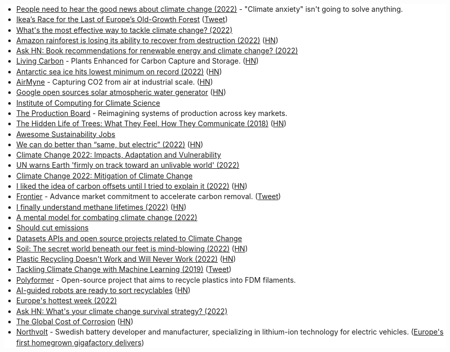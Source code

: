 - [People need to hear the good news about climate change (2022)](https://www.slowboring.com/p/people-need-to-hear-the-good-news) - "Climate anxiety" isn't going to solve anything.
- [Ikea’s Race for the Last of Europe’s Old-Growth Forest](https://newrepublic.com/article/165245/ikea-romania-europe-old-growth-forest) ([Tweet](https://twitter.com/alex_sammon/status/1493971018725138434))
- [What's the most effective way to tackle climate change? (2022)](https://twitter.com/ben_j_todd/status/1494660872152784897)
- [Amazon rainforest is losing its ability to recover from destruction (2022)](https://www.ft.com/content/9bb87474-49de-4ac1-92f0-cc291f789357) ([HN](https://news.ycombinator.com/item?id=30601329))
- [Ask HN: Book recommendations for renewable energy and climate change? (2022)](https://news.ycombinator.com/item?id=30611900)
- [Living Carbon](https://www.livingcarbon.com/) - Plants Enhanced for Carbon Capture and Storage. ([HN](https://news.ycombinator.com/item?id=30672841))
- [Antarctic sea ice hits lowest minimum on record (2022)](https://www.nature.com/articles/d41586-022-00550-4) ([HN](https://news.ycombinator.com/item?id=30677466))
- [AirMyne](https://www.airmyne.com/) - Capturing CO2 from air at industrial scale. ([HN](https://news.ycombinator.com/item?id=30712229))
- [Google open sources solar atmospheric water generator](https://github.com/google/h2e_technical_documentation) ([HN](https://news.ycombinator.com/item?id=30714506))
- [Institute of Computing for Climate Science](https://cambridge-iccs.github.io/)
- [The Production Board](https://www.tpb.co/) - Reimagining systems of production across key markets.
- [The Hidden Life of Trees: What They Feel, How They Communicate (2018)](https://www.smithsonianmag.com/science-nature/the-whispering-trees-180968084/) ([HN](https://news.ycombinator.com/item?id=30738120))
- [Awesome Sustainability Jobs](https://github.com/pogopaule/awesome-sustainability-jobs)
- [We can do better than “same, but electric” (2022)](https://climateer.substack.com/p/better-than-fossil) ([HN](https://news.ycombinator.com/item?id=30838132))
- [Climate Change 2022: Impacts, Adaptation and Vulnerability](https://www.ipcc.ch/report/ar6/wg2/downloads/report/IPCC_AR6_WGII_SummaryForPolicymakers.pdf)
- [UN warns Earth 'firmly on track toward an unlivable world' (2022)](https://www.reddit.com/r/worldnews/comments/tww01g/un_warns_earth_firmly_on_track_toward_an/)
- [Climate Change 2022: Mitigation of Climate Change](https://www.ipcc.ch/report/ar6/wg3/)
- [I liked the idea of carbon offsets until I tried to explain it (2022)](https://climateer.substack.com/p/avoided-emissions) ([HN](https://news.ycombinator.com/item?id=30988390))
- [Frontier](https://frontierclimate.com/) - Advance market commitment to accelerate carbon removal. ([Tweet](https://twitter.com/stripe/status/1513850236929822722))
- [I finally understand methane lifetimes (2022)](https://climateer.substack.com/p/methane-lifetime?s=r) ([HN](https://news.ycombinator.com/item?id=31204302))
- [A mental model for combating climate change (2022)](https://nanransohoff.com/A-mental-model-for-combating-climate-change-846be1769d374fa1b5b855407c93da66)
- [Should cut emissions](https://twitter.com/Peters_Glen/status/1521384059745800193)
- [Datasets APIs and open source projects related to Climate Change](https://github.com/KKulma/climate-change-data)
- [Soil: The secret world beneath our feet is mind-blowing (2022)](https://www.theguardian.com/environment/2022/may/07/secret-world-beneath-our-feet-mind-blowing-key-to-planets-future) ([HN](https://news.ycombinator.com/item?id=31301928))
- [Plastic Recycling Doesn't Work and Will Never Work (2022)](https://www.theatlantic.com/ideas/archive/2022/05/single-use-plastic-chemical-recycling-disposal/661141/) ([HN](https://news.ycombinator.com/item?id=31560225))
- [Tackling Climate Change with Machine Learning (2019)](https://arxiv.org/abs/1906.05433) ([Tweet](https://twitter.com/alex_lacoste_/status/1538509424398041089))
- [Polyformer](https://github.com/Reiten966/Polyformer) - Open-source project that aims to recycle plastics into FDM filaments.
- [AI-guided robots are ready to sort recyclables](https://spectrum.ieee.org/ai-guided-robots-are-ready-to-sort-your-recyclables) ([HN](https://news.ycombinator.com/item?id=31877672))
- [Europe's hottest week (2022)](https://twitter.com/KarlMathiesen/status/1548214165579321344)
- [Ask HN: What's your climate change survival strategy? (2022)](https://news.ycombinator.com/item?id=32186240)
- [The Global Cost of Corrosion](http://impact.nace.org/economic-impact.aspx#) ([HN](https://news.ycombinator.com/item?id=32226267))
- [Northvolt](https://northvolt.com/) - Swedish battery developer and manufacturer, specializing in lithium-ion technology for electric vehicles. ([Europe's first homegrown gigafactory delivers](https://northvolt.com/articles/northvoltett-delivers/))
